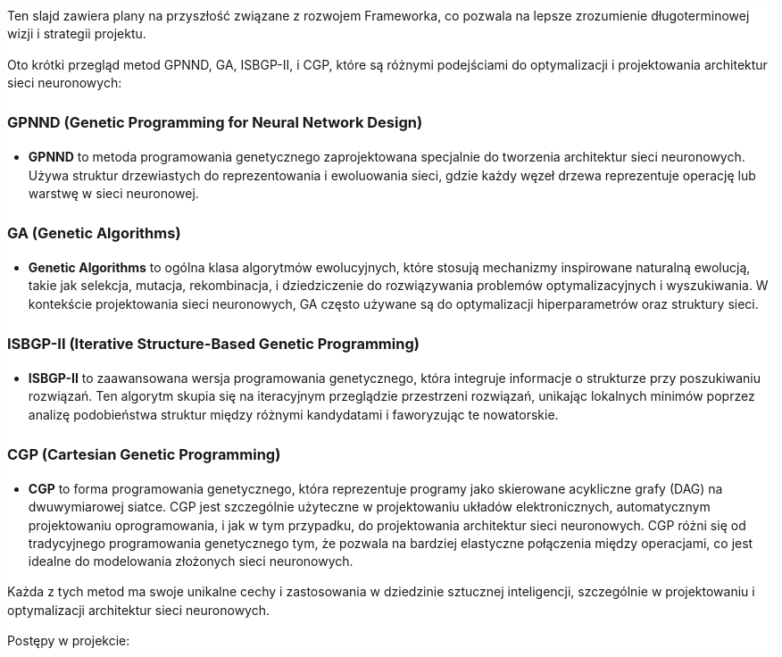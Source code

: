 
Ten slajd zawiera plany na przyszłość związane z rozwojem Frameworka, co pozwala na lepsze zrozumienie długoterminowej wizji i strategii projektu.






Oto krótki przegląd metod GPNND, GA, ISBGP-II, i CGP, które są różnymi podejściami do optymalizacji i projektowania architektur sieci neuronowych:

### GPNND (Genetic Programming for Neural Network Design)
- **GPNND** to metoda programowania genetycznego zaprojektowana specjalnie do tworzenia architektur sieci neuronowych. Używa struktur drzewiastych do reprezentowania i ewoluowania sieci, gdzie każdy węzeł drzewa reprezentuje operację lub warstwę w sieci neuronowej.

### GA (Genetic Algorithms)
- **Genetic Algorithms** to ogólna klasa algorytmów ewolucyjnych, które stosują mechanizmy inspirowane naturalną ewolucją, takie jak selekcja, mutacja, rekombinacja, i dziedziczenie do rozwiązywania problemów optymalizacyjnych i wyszukiwania. W kontekście projektowania sieci neuronowych, GA często używane są do optymalizacji hiperparametrów oraz struktury sieci.

### ISBGP-II (Iterative Structure-Based Genetic Programming)
- **ISBGP-II** to zaawansowana wersja programowania genetycznego, która integruje informacje o strukturze przy poszukiwaniu rozwiązań. Ten algorytm skupia się na iteracyjnym przeglądzie przestrzeni rozwiązań, unikając lokalnych minimów poprzez analizę podobieństwa struktur między różnymi kandydatami i faworyzując te nowatorskie.

### CGP (Cartesian Genetic Programming)
- **CGP** to forma programowania genetycznego, która reprezentuje programy jako skierowane acykliczne grafy (DAG) na dwuwymiarowej siatce. CGP jest szczególnie użyteczne w projektowaniu układów elektronicznych, automatycznym projektowaniu oprogramowania, i jak w tym przypadku, do projektowania architektur sieci neuronowych. CGP różni się od tradycyjnego programowania genetycznego tym, że pozwala na bardziej elastyczne połączenia między operacjami, co jest idealne do modelowania złożonych sieci neuronowych. 

Każda z tych metod ma swoje unikalne cechy i zastosowania w dziedzinie sztucznej inteligencji, szczególnie w projektowaniu i optymalizacji architektur sieci neuronowych.























Postępy w projekcie:
